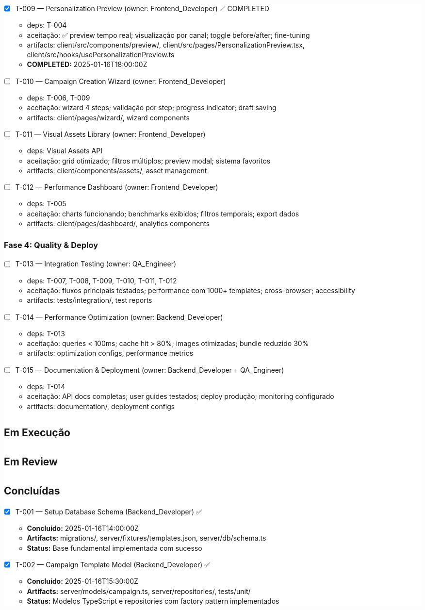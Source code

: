 - [x] T-009 — Personalization Preview (owner: Frontend_Developer) ✅ COMPLETED
  - deps: T-004
  - aceitação: ✅ preview tempo real; visualização por canal; toggle before/after; fine-tuning
  - artifacts: client/src/components/preview/, client/src/pages/PersonalizationPreview.tsx, client/src/hooks/usePersonalizationPreview.ts
  - **COMPLETED:** 2025-01-16T18:00:00Z

- [ ] T-010 — Campaign Creation Wizard (owner: Frontend_Developer)
  - deps: T-006, T-009
  - aceitação: wizard 4 steps; validação por step; progress indicator; draft saving
  - artifacts: client/pages/wizard/, wizard components

- [ ] T-011 — Visual Assets Library (owner: Frontend_Developer)
  - deps: Visual Assets API
  - aceitação: grid otimizado; filtros múltiplos; preview modal; sistema favoritos
  - artifacts: client/components/assets/, asset management

- [ ] T-012 — Performance Dashboard (owner: Frontend_Developer)
  - deps: T-005
  - aceitação: charts funcionando; benchmarks exibidos; filtros temporais; export dados
  - artifacts: client/pages/dashboard/, analytics components

### Fase 4: Quality & Deploy
- [ ] T-013 — Integration Testing (owner: QA_Engineer)
  - deps: T-007, T-008, T-009, T-010, T-011, T-012
  - aceitação: fluxos principais testados; performance com 1000+ templates; cross-browser; accessibility
  - artifacts: tests/integration/, test reports

- [ ] T-014 — Performance Optimization (owner: Backend_Developer)
  - deps: T-013
  - aceitação: queries < 100ms; cache hit > 80%; images otimizadas; bundle reduzido 30%
  - artifacts: optimization configs, performance metrics

- [ ] T-015 — Documentation & Deployment (owner: Backend_Developer + QA_Engineer)
  - deps: T-014
  - aceitação: API docs completas; user guides testados; deploy produção; monitoring configurado
  - artifacts: documentation/, deployment configs

## Em Execução

## Em Review

## Concluídas
- [x] T-001 — Setup Database Schema (Backend_Developer) ✅
  - **Concluído:** 2025-01-16T14:00:00Z
  - **Artifacts:** migrations/, server/fixtures/templates.json, server/db/schema.ts
  - **Status:** Base fundamental implementada com sucesso

- [x] T-002 — Campaign Template Model (Backend_Developer) ✅
  - **Concluído:** 2025-01-16T15:30:00Z
  - **Artifacts:** server/models/campaign.ts, server/repositories/, tests/unit/
  - **Status:** Modelos TypeScript e repositories com factory pattern implementados
